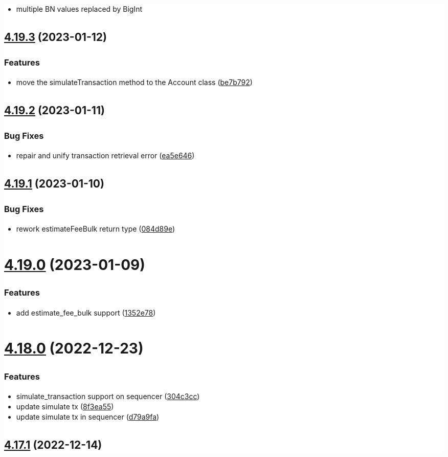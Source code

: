 - multiple BN values replaced by BigInt

## [4.19.3](https://github.com/starknet-io/starknet.js/compare/v4.19.2...v4.19.3) (2023-01-12)

### Features

- move the simulateTransaction method to the Account class ([be7b792](https://github.com/starknet-io/starknet.js/commit/be7b79272a13a9ec9986485d51526846c6954092))

## [4.19.2](https://github.com/starknet-io/starknet.js/compare/v4.19.1...v4.19.2) (2023-01-11)

### Bug Fixes

- repair and unify transaction retrieval error ([ea5e646](https://github.com/starknet-io/starknet.js/commit/ea5e64651bf47824b254ae73ed8aa88998a5be44))

## [4.19.1](https://github.com/starknet-io/starknet.js/compare/v4.19.0...v4.19.1) (2023-01-10)

### Bug Fixes

- rework estimateFeeBulk return type ([084d89e](https://github.com/starknet-io/starknet.js/commit/084d89e120108d0e63625b4e33729713df6d9632))

# [4.19.0](https://github.com/starknet-io/starknet.js/compare/v4.18.0...v4.19.0) (2023-01-09)

### Features

- add estimate_fee_bulk support ([1352e78](https://github.com/starknet-io/starknet.js/commit/1352e78523941a8b8c9e878be96134e8bb99c4eb))

# [4.18.0](https://github.com/starknet-io/starknet.js/compare/v4.17.1...v4.18.0) (2022-12-23)

### Features

- simulate_transaction support on sequencer ([304c3cc](https://github.com/starknet-io/starknet.js/commit/304c3cc1af81bc8810581546f043caca01db173b))
- update simulate tx ([8f3ea55](https://github.com/starknet-io/starknet.js/commit/8f3ea55eb1e23cefc0419902a2ebbe10ee373ccb))
- update simulate tx in sequencer ([d79a9fa](https://github.com/starknet-io/starknet.js/commit/d79a9faa307936561504c120f67f3fb2f18423b6))

## [4.17.1](https://github.com/starknet-io/starknet.js/compare/v4.17.0...v4.17.1) (2022-12-14)
